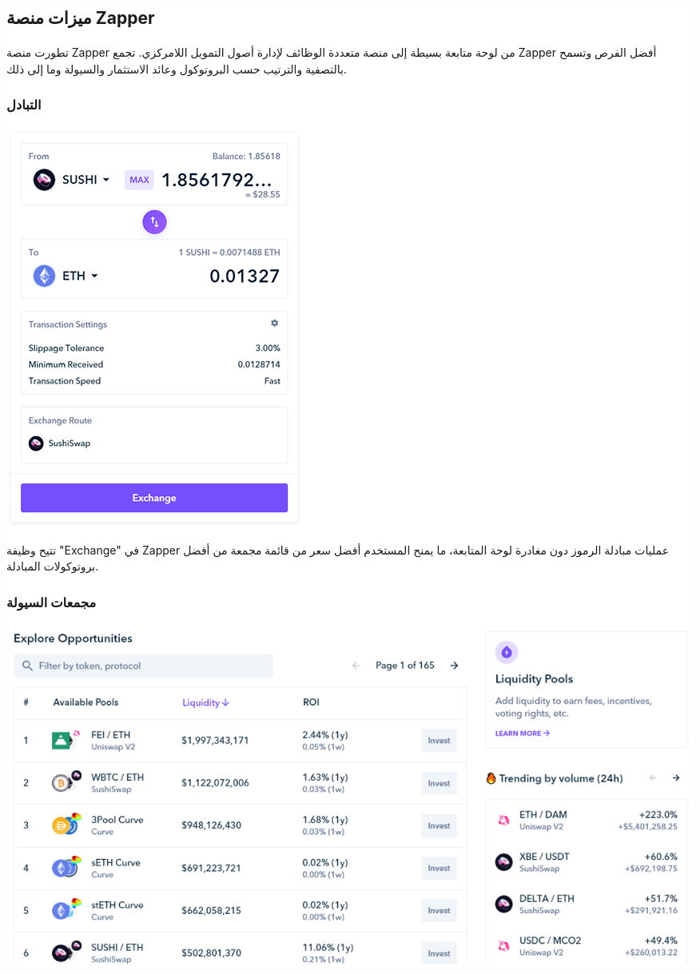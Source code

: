 ## ميزات منصة Zapper

تطورت منصة Zapper من لوحة متابعة بسيطة إلى منصة متعددة الوظائف لإدارة
أصول التمويل اللامركزي. تجمع Zapper أفضل الفرص وتسمح بالتصفية والترتيب
حسب البروتوكول وعائد الاستثمار والسيولة وما إلى ذلك.

### التبادل

![5](images/zapper/zapper-5.png)

تتيح وظيفة \"Exchange\" في Zapper عمليات مبادلة الرموز دون مغادرة لوحة
المتابعة، ما يمنح المستخدم أفضل سعر من قائمة مجمعة من أفضل بروتوكولات
المبادلة.

### مجمعات السيولة

![6](images/zapper/zapper-6.png)